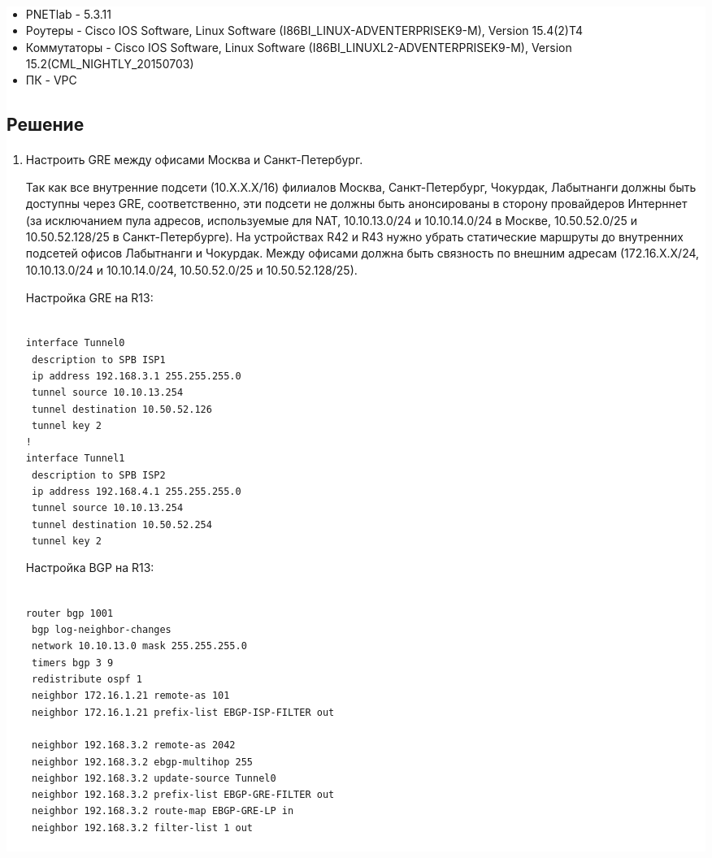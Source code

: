 - PNETlab - 5.3.11
- Роутеры - Cisco IOS Software, Linux Software (I86BI_LINUX-ADVENTERPRISEK9-M), Version 15.4(2)T4
- Коммутаторы - Cisco IOS Software, Linux Software (I86BI_LINUXL2-ADVENTERPRISEK9-M), Version 15.2(CML_NIGHTLY_20150703)
- ПК - VPC

## Решение
1. Настроить GRE между офисами Москва и Санкт-Петербург.

      Так как все внутренние подсети (10.X.X.X/16) филиалов Москва, Санкт-Петербург, Чокурдак, Лабытнанги должны быть доступны через GRE, соответственно, эти подсети не должны быть анонсированы в сторону провайдеров Интерннет (за исключанием пула адресов, используемые для NAT, 10.10.13.0/24 и 10.10.14.0/24 в Москве, 10.50.52.0/25 и 10.50.52.128/25 в Санкт-Петербурге). На устройствах R42 и R43 нужно убрать статические маршруты до внутренних подсетей офисов Лабытнанги и Чокурдак.
      Между офисами должна быть связность по внешним адресам (172.16.X.X/24, 10.10.13.0/24 и 10.10.14.0/24, 10.50.52.0/25 и 10.50.52.128/25).

      Настройка GRE на R13:

      ```

      interface Tunnel0
       description to SPB ISP1
       ip address 192.168.3.1 255.255.255.0
       tunnel source 10.10.13.254
       tunnel destination 10.50.52.126
       tunnel key 2
      !
      interface Tunnel1
       description to SPB ISP2
       ip address 192.168.4.1 255.255.255.0
       tunnel source 10.10.13.254
       tunnel destination 10.50.52.254
       tunnel key 2

      ```

      Настройка BGP на R13:

      ```

      router bgp 1001
       bgp log-neighbor-changes
       network 10.10.13.0 mask 255.255.255.0
       timers bgp 3 9
       redistribute ospf 1
       neighbor 172.16.1.21 remote-as 101
       neighbor 172.16.1.21 prefix-list EBGP-ISP-FILTER out
      
       neighbor 192.168.3.2 remote-as 2042
       neighbor 192.168.3.2 ebgp-multihop 255
       neighbor 192.168.3.2 update-source Tunnel0
       neighbor 192.168.3.2 prefix-list EBGP-GRE-FILTER out
       neighbor 192.168.3.2 route-map EBGP-GRE-LP in
       neighbor 192.168.3.2 filter-list 1 out
      
